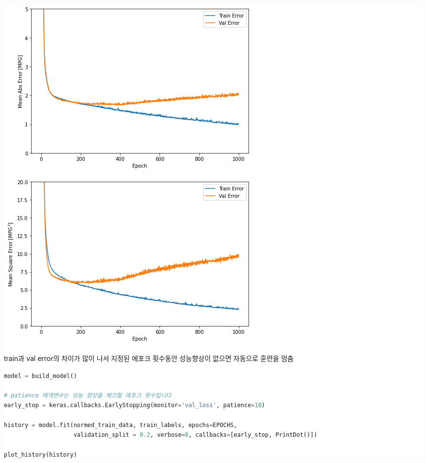 ![png](output_30_0.png)
    


train과 val error의 차이가 많이 나서 지정된 에포크 횟수동안 성능향상이 없으면 자동으로 훈련을 멈춤


```python
model = build_model()

# patience 매개변수는 성능 향상을 체크할 에포크 횟수입니다
early_stop = keras.callbacks.EarlyStopping(monitor='val_loss', patience=10)

history = model.fit(normed_train_data, train_labels, epochs=EPOCHS,
                    validation_split = 0.2, verbose=0, callbacks=[early_stop, PrintDot()])

plot_history(history)
```
